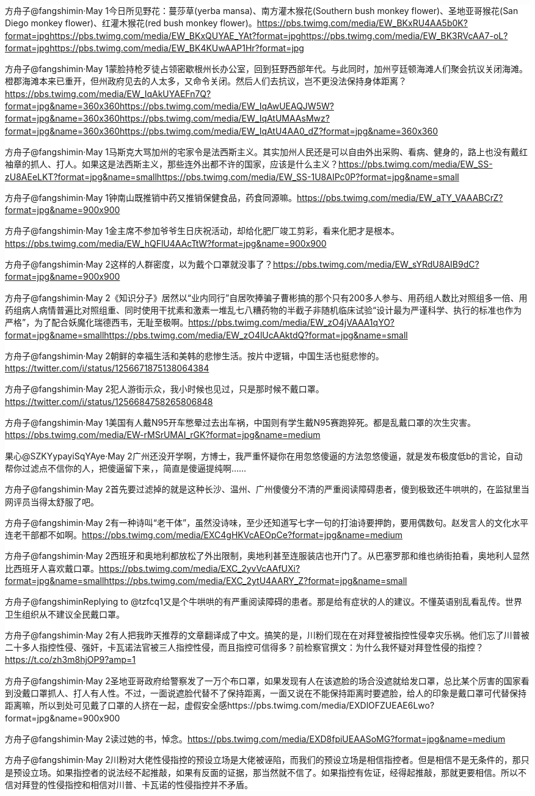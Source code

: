 方舟子@fangshimin·May 1今日所见野花：蔓莎草(yerba mansa)、南方灌木猴花(Southern bush monkey flower)、圣地亚哥猴花(San Diego monkey flower)、红灌木猴花(red bush monkey flower)。https://pbs.twimg.com/media/EW_BKxRU4AA5b0K?format=jpghttps://pbs.twimg.com/media/EW_BKxQUYAE_YAt?format=jpghttps://pbs.twimg.com/media/EW_BK3RVcAA7-oL?format=jpghttps://pbs.twimg.com/media/EW_BK4KUwAAP1Hr?format=jpg

方舟子@fangshimin·May 1蒙脸持枪歹徒占领密歇根州长办公室，回到狂野西部年代。与此同时，加州亨廷顿海滩人们聚会抗议关闭海滩。橙郡海滩本来已重开，但州政府见去的人太多，又命令关闭。然后人们去抗议，岂不更没法保持身体距离？https://pbs.twimg.com/media/EW_IqAkUYAEFn7Q?format=jpg&name=360x360https://pbs.twimg.com/media/EW_IqAwUEAQJW5W?format=jpg&name=360x360https://pbs.twimg.com/media/EW_IqAtUMAAsMwz?format=jpg&name=360x360https://pbs.twimg.com/media/EW_IqAtU4AA0_dZ?format=jpg&name=360x360

方舟子@fangshimin·May 1马斯克大骂加州的宅家令是法西斯主义。其实加州人民还是可以自由外出采购、看病、健身的，路上也没有戴红袖章的抓人、打人。如果这是法西斯主义，那些连外出都不许的国家，应该是什么主义？https://pbs.twimg.com/media/EW_SS-zU8AEeLKT?format=jpg&name=smallhttps://pbs.twimg.com/media/EW_SS-1U8AIPc0P?format=jpg&name=small

方舟子@fangshimin·May 1钟南山既推销中药又推销保健食品，药食同源嘛。https://pbs.twimg.com/media/EW_aTY_VAAABCrZ?format=jpg&name=900x900

方舟子@fangshimin·May 1金主席不参加爷爷生日庆祝活动，却给化肥厂竣工剪彩，看来化肥才是根本。https://pbs.twimg.com/media/EW_hQFlU4AAcTtW?format=jpg&name=900x900

方舟子@fangshimin·May 2这样的人群密度，以为戴个口罩就没事了？https://pbs.twimg.com/media/EW_sYRdU8AIB9dC?format=jpg&name=900x900

方舟子@fangshimin·May 2《知识分子》居然以“业内同行”自居吹捧骗子曹彬搞的那个只有200多人参与、用药组人数比对照组多一倍、用药组病人病情普遍比对照组重、同时使用干扰素和激素一堆乱七八糟药物的半截子非随机临床试验“设计最为严谨科学、执行的标准也作为严格”，为了配合妖魔化瑞德西韦，无耻至极啊。https://pbs.twimg.com/media/EW_zO4jVAAA1qYO?format=jpg&name=smallhttps://pbs.twimg.com/media/EW_zO4lUcAAktdQ?format=jpg&name=small

方舟子@fangshimin·May 2朝鲜的幸福生活和美韩的悲惨生活。按片中逻辑，中国生活也挺悲惨的。https://twitter.com/i/status/1256671875138064384

方舟子@fangshimin·May 2犯人游街示众，我小时候也见过，只是那时候不戴口罩。https://twitter.com/i/status/1256684758265806848

方舟子@fangshimin·May 1美国有人戴N95开车憋晕过去出车祸，中国则有学生戴N95赛跑猝死。都是乱戴口罩的次生灾害。https://pbs.twimg.com/media/EW-rMSrUMAI_rGK?format=jpg&name=medium

果心@SZKYypayiSqYAye·May 2广州还没开学啊，方博士，我严重怀疑你在用忽悠傻逼的方法忽悠傻逼，就是发布极度低b的言论，自动帮你过滤点不信你的人，把傻逼留下来，，简直是傻逼提纯啊……

方舟子@fangshimin·May 2首先要过滤掉的就是这种长沙、温州、广州傻傻分不清的严重阅读障碍患者，傻到极致还牛哄哄的，在监狱里当网评员当得太舒服了吧。

方舟子@fangshimin·May 2有一种诗叫“老干体”，虽然没诗味，至少还知道写七字一句的打油诗要押韵，要用偶数句。赵发言人的文化水平连老干部都不如啊。https://pbs.twimg.com/media/EXC4gHKVcAEOpCe?format=jpg&name=medium

方舟子@fangshimin·May 2西班牙和奥地利都放松了外出限制，奥地利甚至连服装店也开门了。从巴塞罗那和维也纳街拍看，奥地利人显然比西班牙人喜欢戴口罩。https://pbs.twimg.com/media/EXC_2yvVcAAfUXi?format=jpg&name=smallhttps://pbs.twimg.com/media/EXC_2ytU4AARY_Z?format=jpg&name=small

方舟子@fangshiminReplying to @tzfcq1又是个牛哄哄的有严重阅读障碍的患者。那是给有症状的人的建议。不懂英语别乱看乱传。世界卫生组织从不建议全民戴口罩。

方舟子@fangshimin·May 2有人把我昨天推荐的文章翻译成了中文。搞笑的是，川粉们现在在对拜登被指控性侵幸灾乐祸。他们忘了川普被二十多人指控性侵、强奸，卡瓦诺法官被三人指控性侵，而且指控可信得多？前检察官撰文：为什么我怀疑对拜登性侵的指控？https://t.co/zh3m8hjOP9?amp=1

方舟子@fangshimin·May 2圣地亚哥政府给警察发了一万个布口罩，如果发现有人在该遮脸的场合没遮就给发口罩，总比某个厉害的国家看到没戴口罩抓人、打人有人性。不过，一面说遮脸代替不了保持距离，一面又说在不能保持距离时要遮脸，给人的印象是戴口罩可代替保持距离嘛，所以到处可见戴了口罩的人挤在一起，虚假安全感https://pbs.twimg.com/media/EXDlOFZUEAE6Lwo?format=jpg&name=900x900

方舟子@fangshimin·May 2读过她的书，悼念。https://pbs.twimg.com/media/EXD8fpiUEAASoMG?format=jpg&name=medium

方舟子@fangshimin·May 2川粉对大佬性侵指控的预设立场是大佬被诬陷，而我们的预设立场是相信指控者。但是相信不是无条件的，那只是预设立场。如果指控者的说法经不起推敲，如果有反面的证据，那当然就不信了。如果指控有佐证，经得起推敲，那就更要相信。所以不信对拜登的性侵指控和相信对川普、卡瓦诺的性侵指控并不矛盾。
